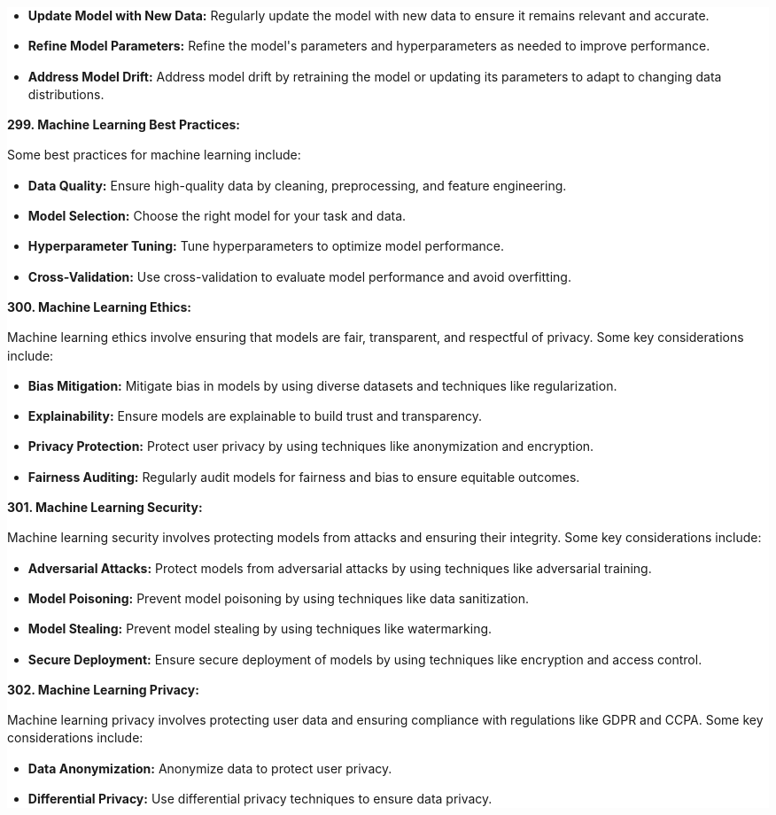 - **Update Model with New Data:** Regularly update the model with new data to ensure it remains relevant and accurate.
    
- **Refine Model Parameters:** Refine the model's parameters and hyperparameters as needed to improve performance.
    
- **Address Model Drift:** Address model drift by retraining the model or updating its parameters to adapt to changing data distributions.
    

**299. Machine Learning Best Practices:**

Some best practices for machine learning include:

- **Data Quality:** Ensure high-quality data by cleaning, preprocessing, and feature engineering.
    
- **Model Selection:** Choose the right model for your task and data.
    
- **Hyperparameter Tuning:** Tune hyperparameters to optimize model performance.
    
- **Cross-Validation:** Use cross-validation to evaluate model performance and avoid overfitting.


**300. Machine Learning Ethics:**

Machine learning ethics involve ensuring that models are fair, transparent, and respectful of privacy. Some key considerations include:

- **Bias Mitigation:** Mitigate bias in models by using diverse datasets and techniques like regularization.
    
- **Explainability:** Ensure models are explainable to build trust and transparency.
    
- **Privacy Protection:** Protect user privacy by using techniques like anonymization and encryption.
    
- **Fairness Auditing:** Regularly audit models for fairness and bias to ensure equitable outcomes.


**301. Machine Learning Security:**

Machine learning security involves protecting models from attacks and ensuring their integrity. Some key considerations include:

- **Adversarial Attacks:** Protect models from adversarial attacks by using techniques like adversarial training.
    
- **Model Poisoning:** Prevent model poisoning by using techniques like data sanitization.
    
- **Model Stealing:** Prevent model stealing by using techniques like watermarking.
    
- **Secure Deployment:** Ensure secure deployment of models by using techniques like encryption and access control.


**302. Machine Learning Privacy:**

Machine learning privacy involves protecting user data and ensuring compliance with regulations like GDPR and CCPA. Some key considerations include:

- **Data Anonymization:** Anonymize data to protect user privacy.
    
- **Differential Privacy:** Use differential privacy techniques to ensure data privacy.
    
